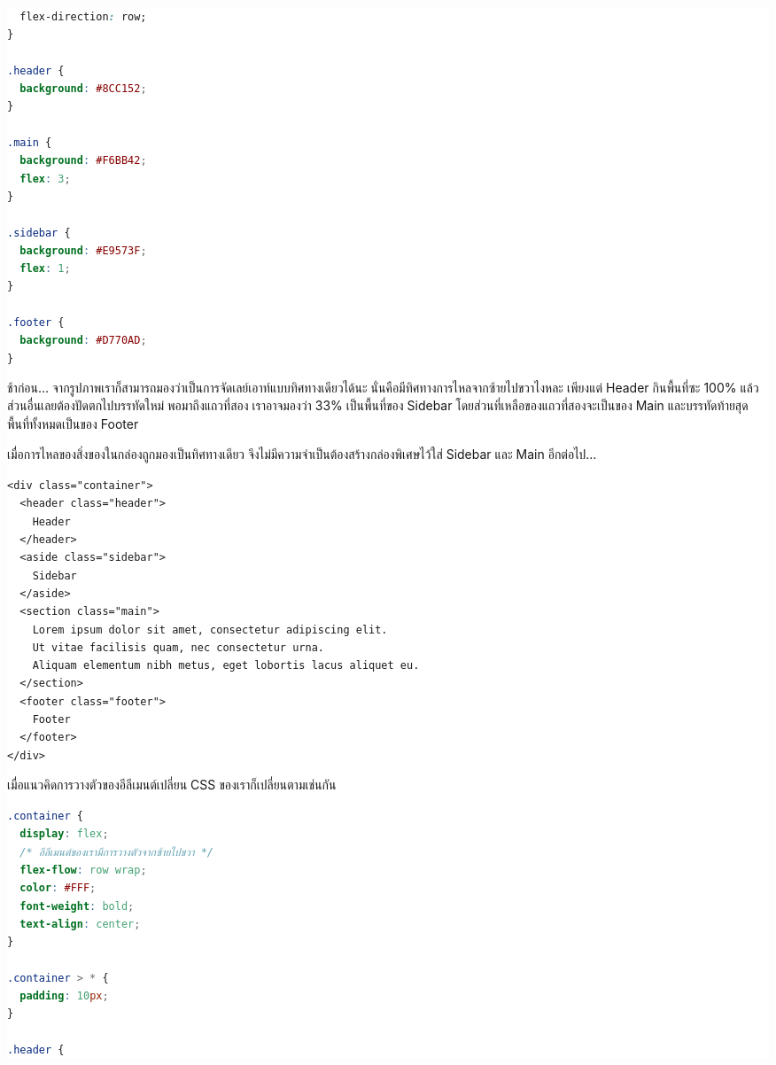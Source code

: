 ```css
  flex-direction: row;
}

.header { 
  background: #8CC152; 
}

.main { 
  background: #F6BB42; 
  flex: 3;
}

.sidebar { 
  background: #E9573F; 
  flex: 1;
}

.footer { 
  background: #D770AD; 
}
```

ช้าก่อน… จากรูปภาพเราก็สามารถมองว่าเป็นการจัดเลย์เอาท์แบบทิศทางเดียวได้นะ นั่นคือมีทิศทางการไหลจากซ้ายไปขวาไงหละ เพียงแต่ Header กินพื้นที่ซะ 100% แล้ว ส่วนอื่นเลยต้องปัดตกไปบรรทัดใหม่ พอมาถึงแถวที่สอง เราอาจมองว่า 33% เป็นพื้นที่ของ Sidebar โดยส่วนที่เหลือของแถวที่สองจะเป็นของ Main และบรรทัดท้ายสุดพื้นที่ทั้งหมดเป็นของ Footer

เมื่อการไหลของสิ่งของในกล่องถูกมองเป็นทิศทางเดียว จึงไม่มีความจำเป็นต้องสร้างกล่องพิเศษไว้ใส่ Sidebar และ Main อีกต่อไป…

```markup
<div class="container">
  <header class="header">
    Header
  </header>
  <aside class="sidebar">
    Sidebar
  </aside>
  <section class="main">
    Lorem ipsum dolor sit amet, consectetur adipiscing elit. 
    Ut vitae facilisis quam, nec consectetur urna. 
    Aliquam elementum nibh metus, eget lobortis lacus aliquet eu.
  </section>
  <footer class="footer">
    Footer
  </footer>
</div>
```

เมื่อแนวคิดการวางตัวของอีลีเมนต์เปลี่ยน CSS ของเราก็เปลี่ยนตามเช่นกัน

```css
.container {
  display: flex;
  /* อีลีเมนต์ของเรามีการวางตัวจากซ้ายไปขวา */
  flex-flow: row wrap;
  color: #FFF;
  font-weight: bold;
  text-align: center;
}

.container > * {
  padding: 10px;
}

.header { 
```